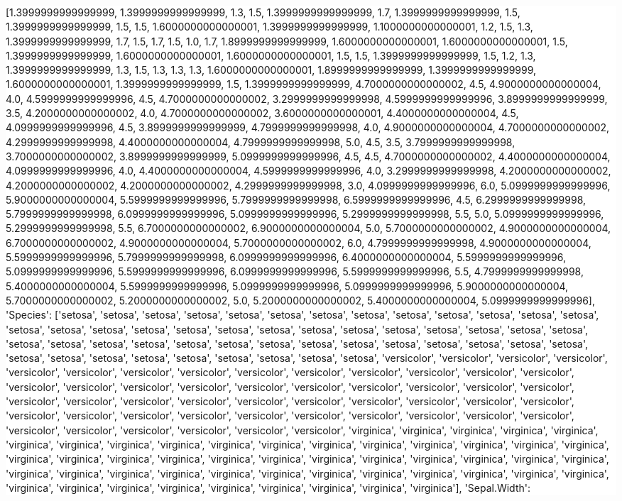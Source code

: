 [1.3999999999999999, 1.3999999999999999, 1.3, 1.5, 1.3999999999999999, 1.7, 1.3999999999999999, 1.5, 1.3999999999999999, 1.5, 1.5, 1.6000000000000001, 1.3999999999999999, 1.1000000000000001, 1.2, 1.5, 1.3, 1.3999999999999999, 1.7, 1.5, 1.7, 1.5, 1.0, 1.7, 1.8999999999999999, 1.6000000000000001, 1.6000000000000001, 1.5, 1.3999999999999999, 1.6000000000000001, 1.6000000000000001, 1.5, 1.5, 1.3999999999999999, 1.5, 1.2, 1.3, 1.3999999999999999, 1.3, 1.5, 1.3, 1.3, 1.3, 1.6000000000000001, 1.8999999999999999, 1.3999999999999999, 1.6000000000000001, 1.3999999999999999, 1.5, 1.3999999999999999, 4.7000000000000002, 4.5, 4.9000000000000004, 4.0, 4.5999999999999996, 4.5, 4.7000000000000002, 3.2999999999999998, 4.5999999999999996, 3.8999999999999999, 3.5, 4.2000000000000002, 4.0, 4.7000000000000002, 3.6000000000000001, 4.4000000000000004, 4.5, 4.0999999999999996, 4.5, 3.8999999999999999, 4.7999999999999998, 4.0, 4.9000000000000004, 4.7000000000000002, 4.2999999999999998, 4.4000000000000004, 4.7999999999999998, 5.0, 4.5, 3.5, 3.7999999999999998, 3.7000000000000002, 3.8999999999999999, 5.0999999999999996, 4.5, 4.5, 4.7000000000000002, 4.4000000000000004, 4.0999999999999996, 4.0, 4.4000000000000004, 4.5999999999999996, 4.0, 3.2999999999999998, 4.2000000000000002, 4.2000000000000002, 4.2000000000000002, 4.2999999999999998, 3.0, 4.0999999999999996, 6.0, 5.0999999999999996, 5.9000000000000004, 5.5999999999999996, 5.7999999999999998, 6.5999999999999996, 4.5, 6.2999999999999998, 5.7999999999999998, 6.0999999999999996, 5.0999999999999996, 5.2999999999999998, 5.5, 5.0, 5.0999999999999996, 5.2999999999999998, 5.5, 6.7000000000000002, 6.9000000000000004, 5.0, 5.7000000000000002, 4.9000000000000004, 6.7000000000000002, 4.9000000000000004, 5.7000000000000002, 6.0, 4.7999999999999998, 4.9000000000000004, 5.5999999999999996, 5.7999999999999998, 6.0999999999999996, 6.4000000000000004, 5.5999999999999996, 5.0999999999999996, 5.5999999999999996, 6.0999999999999996, 5.5999999999999996, 5.5, 4.7999999999999998, 5.4000000000000004, 5.5999999999999996, 5.0999999999999996, 5.0999999999999996, 5.9000000000000004, 5.7000000000000002, 5.2000000000000002, 5.0, 5.2000000000000002, 5.4000000000000004, 5.0999999999999996], 'Species': ['setosa', 'setosa', 'setosa', 'setosa', 'setosa', 'setosa', 'setosa', 'setosa', 'setosa', 'setosa', 'setosa', 'setosa', 'setosa', 'setosa', 'setosa', 'setosa', 'setosa', 'setosa', 'setosa', 'setosa', 'setosa', 'setosa', 'setosa', 'setosa', 'setosa', 'setosa', 'setosa', 'setosa', 'setosa', 'setosa', 'setosa', 'setosa', 'setosa', 'setosa', 'setosa', 'setosa', 'setosa', 'setosa', 'setosa', 'setosa', 'setosa', 'setosa', 'setosa', 'setosa', 'setosa', 'setosa', 'setosa', 'setosa', 'setosa', 'setosa', 'versicolor', 'versicolor', 'versicolor', 'versicolor', 'versicolor', 'versicolor', 'versicolor', 'versicolor', 'versicolor', 'versicolor', 'versicolor', 'versicolor', 'versicolor', 'versicolor', 'versicolor', 'versicolor', 'versicolor', 'versicolor', 'versicolor', 'versicolor', 'versicolor', 'versicolor', 'versicolor', 'versicolor', 'versicolor', 'versicolor', 'versicolor', 'versicolor', 'versicolor', 'versicolor', 'versicolor', 'versicolor', 'versicolor', 'versicolor', 'versicolor', 'versicolor', 'versicolor', 'versicolor', 'versicolor', 'versicolor', 'versicolor', 'versicolor', 'versicolor', 'versicolor', 'versicolor', 'versicolor', 'versicolor', 'versicolor', 'versicolor', 'versicolor', 'virginica', 'virginica', 'virginica', 'virginica', 'virginica', 'virginica', 'virginica', 'virginica', 'virginica', 'virginica', 'virginica', 'virginica', 'virginica', 'virginica', 'virginica', 'virginica', 'virginica', 'virginica', 'virginica', 'virginica', 'virginica', 'virginica', 'virginica', 'virginica', 'virginica', 'virginica', 'virginica', 'virginica', 'virginica', 'virginica', 'virginica', 'virginica', 'virginica', 'virginica', 'virginica', 'virginica', 'virginica', 'virginica', 'virginica', 'virginica', 'virginica', 'virginica', 'virginica', 'virginica', 'virginica', 'virginica', 'virginica', 'virginica', 'virginica', 'virginica'], 'Sepal.Width':